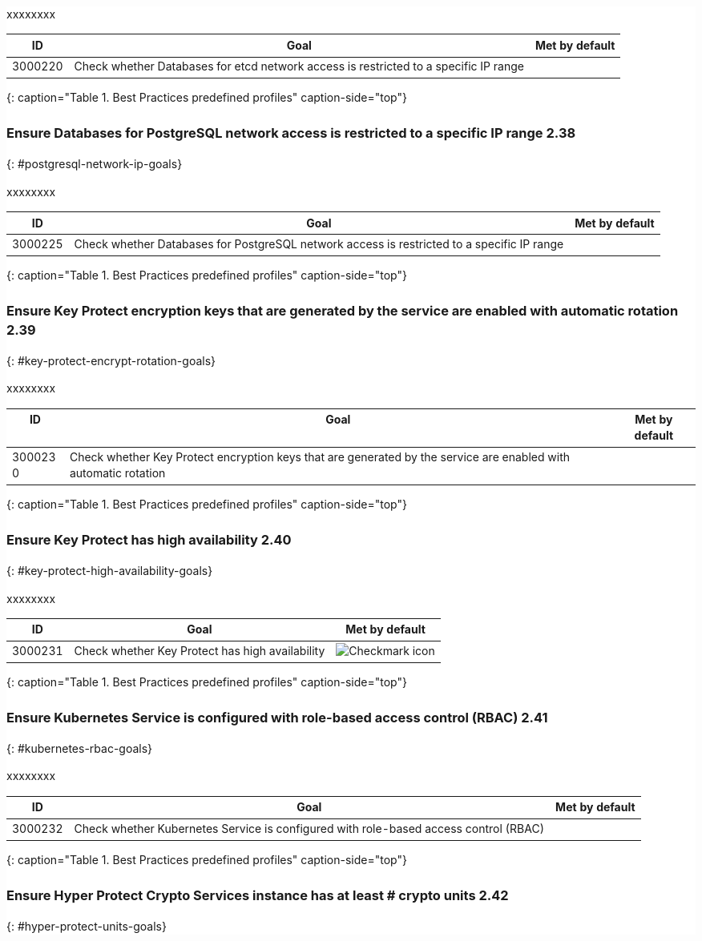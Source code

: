 xxxxxxxx

| ID | Goal | Met by default |
| -- | ---- | -------------- | 
| 3000220 | Check whether Databases for etcd network access is restricted to a specific IP range |  |
{: caption="Table 1. Best Practices predefined profiles" caption-side="top"}

### Ensure Databases for PostgreSQL network access is restricted to a specific IP range 2.38
{: #postgresql-network-ip-goals}

xxxxxxxx

| ID | Goal | Met by default |
| -- | ---- | -------------- | 
| 3000225 | Check whether Databases for PostgreSQL network access is restricted to a specific IP range |  |
{: caption="Table 1. Best Practices predefined profiles" caption-side="top"}

### Ensure Key Protect encryption keys that are generated by the service are enabled with automatic rotation 2.39
{: #key-protect-encrypt-rotation-goals}

xxxxxxxx

| ID | Goal | Met by default |
| -- | ---- | -------------- | 
| 3000230 | Check whether Key Protect encryption keys that are generated by the service are enabled with automatic rotation |  |
{: caption="Table 1. Best Practices predefined profiles" caption-side="top"}

### Ensure Key Protect has high availability 2.40
{: #key-protect-high-availability-goals}

xxxxxxxx

| ID | Goal | Met by default |
| -- | ---- | -------------- | 
| 3000231 | Check whether Key Protect has high availability | ![Checkmark icon](../../icons/checkmark-icon.svg) |
{: caption="Table 1. Best Practices predefined profiles" caption-side="top"}

### Ensure Kubernetes Service is configured with role-based access control (RBAC) 2.41
{: #kubernetes-rbac-goals}

xxxxxxxx

| ID | Goal | Met by default |
| -- | ---- | -------------- | 
| 3000232 | Check whether Kubernetes Service is configured with role-based access control (RBAC) |  |
{: caption="Table 1. Best Practices predefined profiles" caption-side="top"}

### Ensure Hyper Protect Crypto Services instance has at least # crypto units 2.42
{: #hyper-protect-units-goals}
